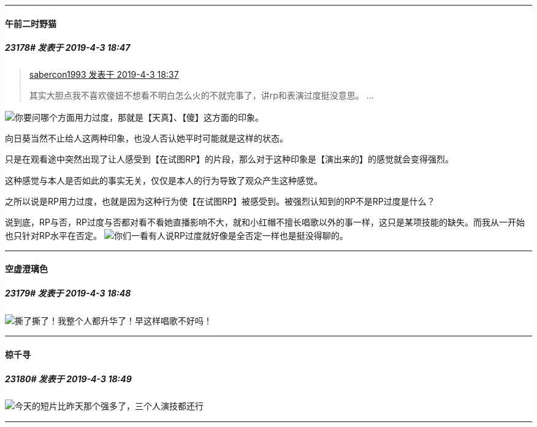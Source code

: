 


-----

####  午前二时野猫  
##### 23178#       发表于 2019-4-3 18:47



<blockquote><a href="httphttps://bbs.saraba1st.com/2b/forum.php?mod=redirect&amp;goto=findpost&amp;pid=43155713&amp;ptid=1801966" target="_blank">sabercon1993 发表于 2019-4-3 18:37</a>

其实大胆点我不喜欢傻妞不想看不明白怎么火的不就完事了，讲rp和表演过度挺没意思。 ...</blockquote>
<img src="https://static.saraba1st.com/image/smiley/face2017/068.png" referrerpolicy="no-referrer">你要问哪个方面用力过度，那就是【天真】、【傻】这方面的印象。

向日葵当然不止给人这两种印象，也没人否认她平时可能就是这样的状态。

只是在观看途中突然出现了让人感受到【在试图RP】的片段，那么对于这种印象是【演出来的】的感觉就会变得强烈。

这种感觉与本人是否如此的事实无关，仅仅是本人的行为导致了观众产生这种感觉。

之所以说是RP用力过度，也就是因为这种行为使【在试图RP】被感受到。被强烈认知到的RP不是RP过度是什么？

说到底，RP与否，RP过度与否都对看不看她直播影响不大，就和小红帽不擅长唱歌以外的事一样，这只是某项技能的缺失。而我从一开始也只针对RP水平在否定。
<img src="https://static.saraba1st.com/image/smiley/face2017/068.png" referrerpolicy="no-referrer">你们一看有人说RP过度就好像是全否定一样也是挺没得聊的。







-----

####  空虚澄璃色  
##### 23179#       发表于 2019-4-3 18:48



<img src="https://static.saraba1st.com/image/smiley/face2017/067.png" referrerpolicy="no-referrer">撕了撕了！我整个人都升华了！早这样唱歌不好吗！







-----

####  椋千寻  
##### 23180#       发表于 2019-4-3 18:49



<img src="https://static.saraba1st.com/image/smiley/face2017/009.gif" referrerpolicy="no-referrer">今天的短片比昨天那个强多了，三个人演技都还行







-----
